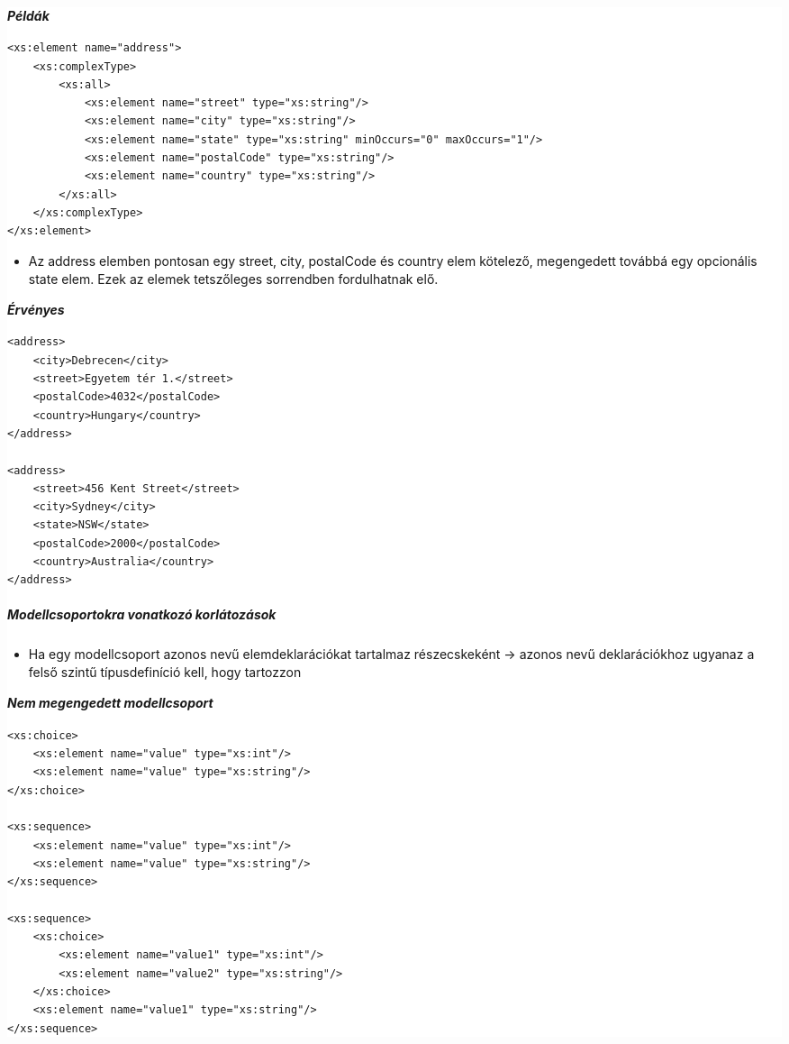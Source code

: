 ***Példák***

```
<xs:element name="address">
    <xs:complexType>
        <xs:all>
            <xs:element name="street" type="xs:string"/>
            <xs:element name="city" type="xs:string"/>
            <xs:element name="state" type="xs:string" minOccurs="0" maxOccurs="1"/>
            <xs:element name="postalCode" type="xs:string"/>
            <xs:element name="country" type="xs:string"/>
        </xs:all>
	</xs:complexType>
</xs:element>
```

* Az address elemben pontosan egy street, city, postalCode és country elem kötelező, megengedett továbbá egy opcionális state elem. Ezek az elemek tetszőleges sorrendben fordulhatnak elő.

***Érvényes***

```
<address>
    <city>Debrecen</city>
    <street>Egyetem tér 1.</street>
    <postalCode>4032</postalCode>
    <country>Hungary</country>
</address>

<address>	
    <street>456 Kent Street</street>
    <city>Sydney</city>
    <state>NSW</state>
    <postalCode>2000</postalCode>
    <country>Australia</country>
</address>
```

##### Modellcsoportokra vonatkozó korlátozások

* Ha egy modellcsoport azonos nevű elemdeklarációkat tartalmaz részecskeként -> azonos nevű deklarációkhoz ugyanaz a felső szintű típusdefiníció kell, hogy tartozzon

***Nem megengedett modellcsoport***

```
<xs:choice>
    <xs:element name="value" type="xs:int"/>
    <xs:element name="value" type="xs:string"/>
</xs:choice>

<xs:sequence>
    <xs:element name="value" type="xs:int"/> 
    <xs:element name="value" type="xs:string"/>
</xs:sequence>

<xs:sequence>
    <xs:choice>
        <xs:element name="value1" type="xs:int"/>
        <xs:element name="value2" type="xs:string"/>
    </xs:choice> 
    <xs:element name="value1" type="xs:string"/>
</xs:sequence>
```
